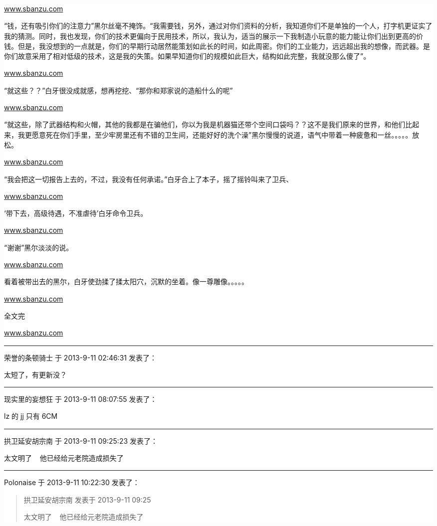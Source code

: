 www.sbanzu.com

“钱，还有吸引你们的注意力”黑尔丝毫不掩饰。“我需要钱，另外，通过对你们资料的分析，我知道你们不是单独的一个人，打字机更证实了我的猜测。同时，我也发现，你们的技术更偏向于民用技术，所以，我认为，适当的展示一下我制造小玩意的能力能让你们出到更高的价钱。但是，我没想到的一点就是，你们的早期行动居然能策划如此长的时间，如此周密。你们的工业能力，远远超出我的想像，而武器。是你们故意采用了相对低级的技术，这是我的失策。如果早知道你们的规模如此巨大，结构如此完整，我就没那么傻了”。

www.sbanzu.com

“就这些？？”白牙很没成就感，想再挖挖、“那你和郑家说的造船什么的呢”

www.sbanzu.com

“就这些，除了武器结构和火帽，其他的我都是在骗他们，你以为我是机器猫还带个空间口袋吗？？这不是我们原来的世界，和他们比起来，我更愿意死在你们手里，至少牢房里还有不错的卫生间，还能好好的洗个澡”黑尔慢慢的说道，语气中带着一种疲惫和一丝。。。。。放松。

www.sbanzu.com

“我会把这一切报告上去的，不过，我没有任何承诺。”白牙合上了本子，摇了摇铃叫来了卫兵、

www.sbanzu.com

‘带下去，高级待遇，不准虐待’白牙命令卫兵。

www.sbanzu.com

“谢谢”黑尔淡淡的说。

www.sbanzu.com

看着被带出去的黑尔，白牙使劲揉了揉太阳穴，沉默的坐着。像一尊雕像。。。。。

www.sbanzu.com

全文完

www.sbanzu.com

---

荣誉的条顿骑士 于 2013-9-11 02:46:31 发表了：

太短了，有更新没？

---

现实里的妄想狂 于 2013-9-11 08:07:55 发表了：

lz 的 jj 只有 6CM

---

拱卫延安胡宗南 于 2013-9-11 09:25:23 发表了：

太文明了    他已经给元老院造成损失了

---

Polonaise 于 2013-9-11 10:22:30 发表了：

> 拱卫延安胡宗南 发表于 2013-9-11 09:25
>
> 太文明了    他已经给元老院造成损失了
